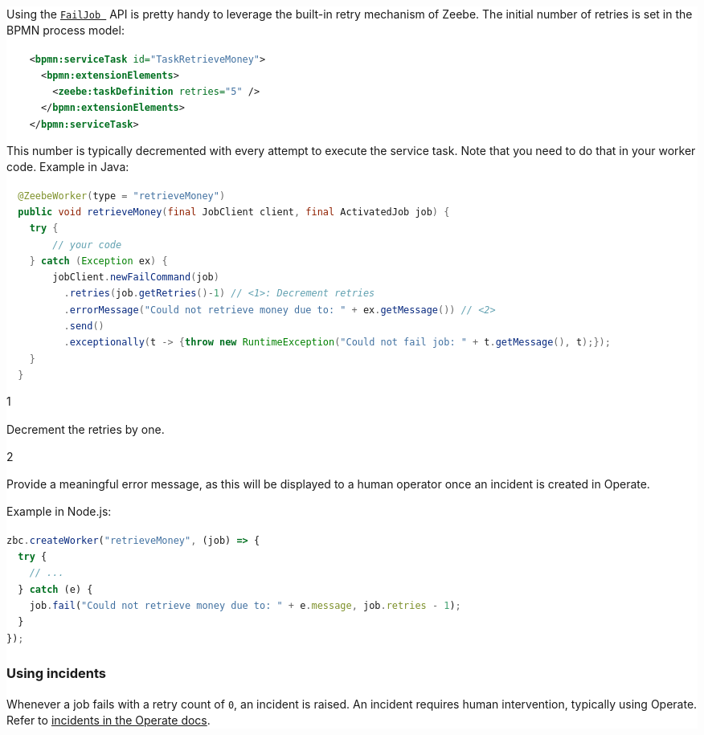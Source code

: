 Using the [`FailJob `](/apis-tools/zeebe-api/gateway-service.md#failjob-rpc) API is pretty handy to leverage the built-in retry mechanism of Zeebe. The initial number of retries is set in the BPMN process model:

```xml
    <bpmn:serviceTask id="TaskRetrieveMoney">
      <bpmn:extensionElements>
        <zeebe:taskDefinition retries="5" />
      </bpmn:extensionElements>
    </bpmn:serviceTask>
```

This number is typically decremented with every attempt to execute the service task. Note that you need to do that in your worker code. Example in Java:

```java
  @ZeebeWorker(type = "retrieveMoney")
  public void retrieveMoney(final JobClient client, final ActivatedJob job) {
    try {
        // your code
    } catch (Exception ex) {
        jobClient.newFailCommand(job)
          .retries(job.getRetries()-1) // <1>: Decrement retries
          .errorMessage("Could not retrieve money due to: " + ex.getMessage()) // <2>
          .send()
          .exceptionally(t -> {throw new RuntimeException("Could not fail job: " + t.getMessage(), t);});
    }
  }
```

<span className="callout">1</span>

Decrement the retries by one.

<span className="callout">2</span>

Provide a meaningful error message, as this will be displayed to a human operator once an incident is created in Operate.

Example in Node.js:

```js
zbc.createWorker("retrieveMoney", (job) => {
  try {
    // ...
  } catch (e) {
    job.fail("Could not retrieve money due to: " + e.message, job.retries - 1);
  }
});
```

### Using incidents

Whenever a job fails with a retry count of `0`, an incident is raised. An incident requires human intervention, typically using Operate. Refer to [incidents in the Operate docs](/docs/components/operate/userguide/resolve-incidents-update-variables/).
